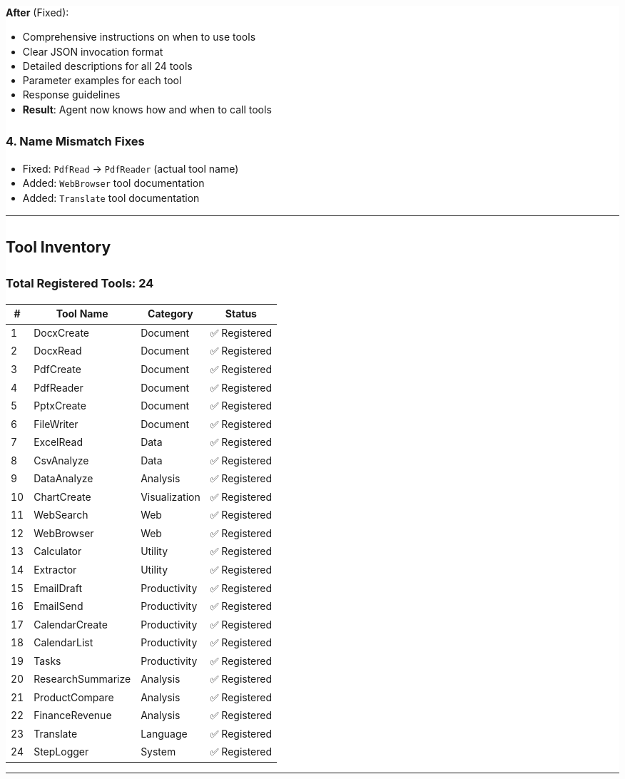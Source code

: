 **After** (Fixed):
- Comprehensive instructions on when to use tools
- Clear JSON invocation format
- Detailed descriptions for all 24 tools
- Parameter examples for each tool
- Response guidelines
- **Result**: Agent now knows how and when to call tools

### 4. Name Mismatch Fixes
- Fixed: `PdfRead` → `PdfReader` (actual tool name)
- Added: `WebBrowser` tool documentation
- Added: `Translate` tool documentation

---

## Tool Inventory

### Total Registered Tools: 24

| # | Tool Name | Category | Status |
|---|-----------|----------|--------|
| 1 | DocxCreate | Document | ✅ Registered |
| 2 | DocxRead | Document | ✅ Registered |
| 3 | PdfCreate | Document | ✅ Registered |
| 4 | PdfReader | Document | ✅ Registered |
| 5 | PptxCreate | Document | ✅ Registered |
| 6 | FileWriter | Document | ✅ Registered |
| 7 | ExcelRead | Data | ✅ Registered |
| 8 | CsvAnalyze | Data | ✅ Registered |
| 9 | DataAnalyze | Analysis | ✅ Registered |
| 10 | ChartCreate | Visualization | ✅ Registered |
| 11 | WebSearch | Web | ✅ Registered |
| 12 | WebBrowser | Web | ✅ Registered |
| 13 | Calculator | Utility | ✅ Registered |
| 14 | Extractor | Utility | ✅ Registered |
| 15 | EmailDraft | Productivity | ✅ Registered |
| 16 | EmailSend | Productivity | ✅ Registered |
| 17 | CalendarCreate | Productivity | ✅ Registered |
| 18 | CalendarList | Productivity | ✅ Registered |
| 19 | Tasks | Productivity | ✅ Registered |
| 20 | ResearchSummarize | Analysis | ✅ Registered |
| 21 | ProductCompare | Analysis | ✅ Registered |
| 22 | FinanceRevenue | Analysis | ✅ Registered |
| 23 | Translate | Language | ✅ Registered |
| 24 | StepLogger | System | ✅ Registered |

---